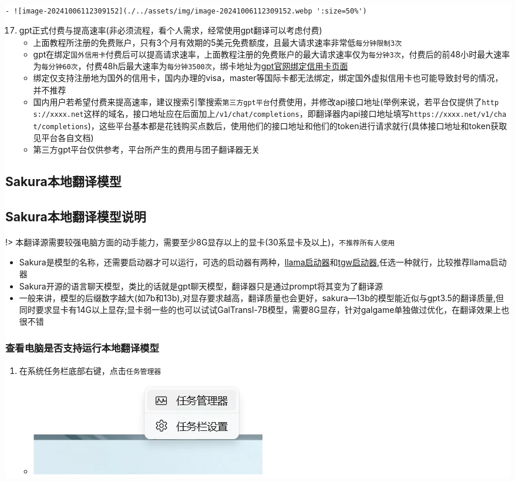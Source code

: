     - ![image-20241006112309152](./../assets/img/image-20241006112309152.webp ':size=50%')

17. gpt正式付费与提高速率(非必须流程，看个人需求，经常使用gpt翻译可以考虑付费)
    - 上面教程所注册的免费账户，只有3个月有效期的5美元免费额度，且最大请求速率非常低`每分钟限制3次`
    - gpt在绑定`国外信用卡`付费后可以提高请求速率，上面教程注册的免费账户的最大请求速率仅为`每分钟3次`，付费后的前48小时最大速率为`每分钟60次`，付费48h后最大速率为`每分钟3500次`，绑卡地址为[gpt官网绑定信用卡页面](https://platform.openai.com/account/billing/overview)
    - 绑定仅支持注册地为国外的信用卡，国内办理的visa，master等国际卡都无法绑定，绑定国外虚拟信用卡也可能导致封号的情况，并不推荐
    - 国内用户若希望付费来提高速率，建议搜索引擎搜索`第三方gpt平台`付费使用，并修改api接口地址(举例来说，若平台仅提供了`https://xxxx.net`这样的域名，接口地址应在后面加上`/v1/chat/completions`，即翻译器内api接口地址填写`https://xxxx.net/v1/chat/completions`)，这些平台基本都是花钱购买点数后，使用他们的接口地址和他们的token进行请求就行(具体接口地址和token获取见平台各自文档)
    - 第三方gpt平台仅供参考，平台所产生的费用与团子翻译器无关

## **Sakura本地翻译模型**
## Sakura本地翻译模型说明
!> 本翻译源需要较强电脑方面的动手能力，需要至少8G显存以上的显卡(30系显卡及以上)，`不推荐所有人使用`
- Sakura是模型的名称，还需要启动器才可以运行，可选的启动器有两种，[llama启动器](/5.0/basic/translate#Sakurallama教程)和[tgw启动器](/5.0/basic/translate#Sakuratgw教程),任选一种就行，比较推荐llama启动器
- Sakura开源的语言聊天模型，类比的话就是gpt聊天模型，翻译器只是通过prompt将其变为了翻译源
- 一般来讲，模型的后缀数字越大(如7b和13b),对显存要求越高，翻译质量也会更好，sakura—13b的模型能近似与gpt3.5的翻译质量,但同时要求显卡有14G以上显存;显卡弱一些的也可以试试GalTransl-7B模型，需要8G显存，针对galgame单独做过优化，在翻译效果上也很不错

### 查看电脑是否支持运行本地翻译模型
1. 在系统任务栏底部右键，点击`任务管理器`
   - ![打开任务管理器](../assets/img/303.webp ':size=30%')

